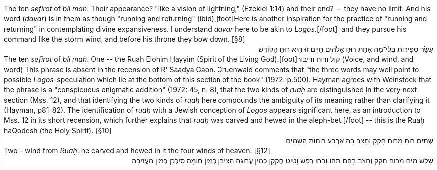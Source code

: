 <td style="vertical-align:top;" width="53%"><div class="english">
The ten <em>sefirot</em> of <em>bli mah</em>.
Their appearance? "like a vision of lightning," (Ezekiel 1:14)
and their end? -- they have no limit. 
And his word (<em>davar</em>) is in them as though "running and returning" (ibid),[foot]Here is another inspiration for the practice of "running and returning" in contemplating divine expansiveness. I understand <em>davar</em> here to be akin to <em>Logos</em>.[/foot]&nbsp;
 and they pursue his command like the storm wind, 
and before his throne they bow down. [§8]
</div></td></tr>


<tr><td style="vertical-align:top;" width="46%">
<div class="liturgy" style="text-align: right;"><span lang="he">
עֶשֶׂר סְפִירוֹת בְּלִי־מָה 
אַחַת רוּחַ אֱלֹהִים חַיִּים 
זוּ הִיא רוּחַ הַקּוֹדֶשׁ
</span></div></td>

<td style="vertical-align:top;" width="53%"><div class="english">
The ten <em>sefirot</em> of <em>bli mah</em>. 
One -- the Ruaḥ Elohim Ḥayyim (Spirit of the Living God).[foot]<span class="hebrew">קול ורוח ודיבור</span> (Voice, and wind, and word) This phrase is absent in the recension of R' Saadya Gaon. Gruenwald comments that "the three words may well point to possible <em>Logos</em>-speculation which lie at the bottom of this section of the book" (1972: p.500). Hayman agrees with Weinstock that the phrase is a "conspicuous enigmatic addition" (1972: 45, n. 8), that the two kinds of <em>ruaḥ</em> are distinguished in the very next section (Mss. 12), and that identifying the two kinds of <em>ruaḥ</em> here compounds the ambiguity of its meaning rather than clarifying it (Hayman, p81-82). The identification of <em>ruaḥ</em> with a Jewish conception of <em>Logos</em> appears significant here, as an introduction to Mss. 12 in its short recension, which further explains that <em>ruaḥ</em> was carved and hewed in the aleph-bet.[/foot] -- 
this is the Ruaḥ haQodesh (the Holy Spirit). [§10]
</div></td></tr>


<tr><td style="vertical-align:top;" width="46%">
<div class="liturgy" style="text-align: right;"><span lang="he">
שְׁתַּיִם רוּחַ מֵרוּחַ 
חָקַק וְחָצַב בָּה אַרְבַּע רוּחוֹת הַשָׁמַיִם
</span></div></td>

<td style="vertical-align:top;" width="53%"><div class="english">
Two - wind from <em>Ruaḥ</em>: 
he carved and hewed in it the four winds of heaven. [§12]
</div></td></tr>


<tr><td style="vertical-align:top;" width="46%">
<div class="liturgy" style="text-align: right;"><span lang="he">
שָׁלֹש מַיִם מֵרוּחַ 
חָקַק וְחָצַב בָּהֶם <span class="scribe">תֹהוּ וָבֹהוּ</span> רֶפֶשׁ וָטִיט 
חֲקָקָן כְּמִין עֲרוּגָה 
הַצִיבָן כְמִין חוֹמָה 
סִיכְכָן כְמִין מַעֲזִיבָה
</span></div></td>
